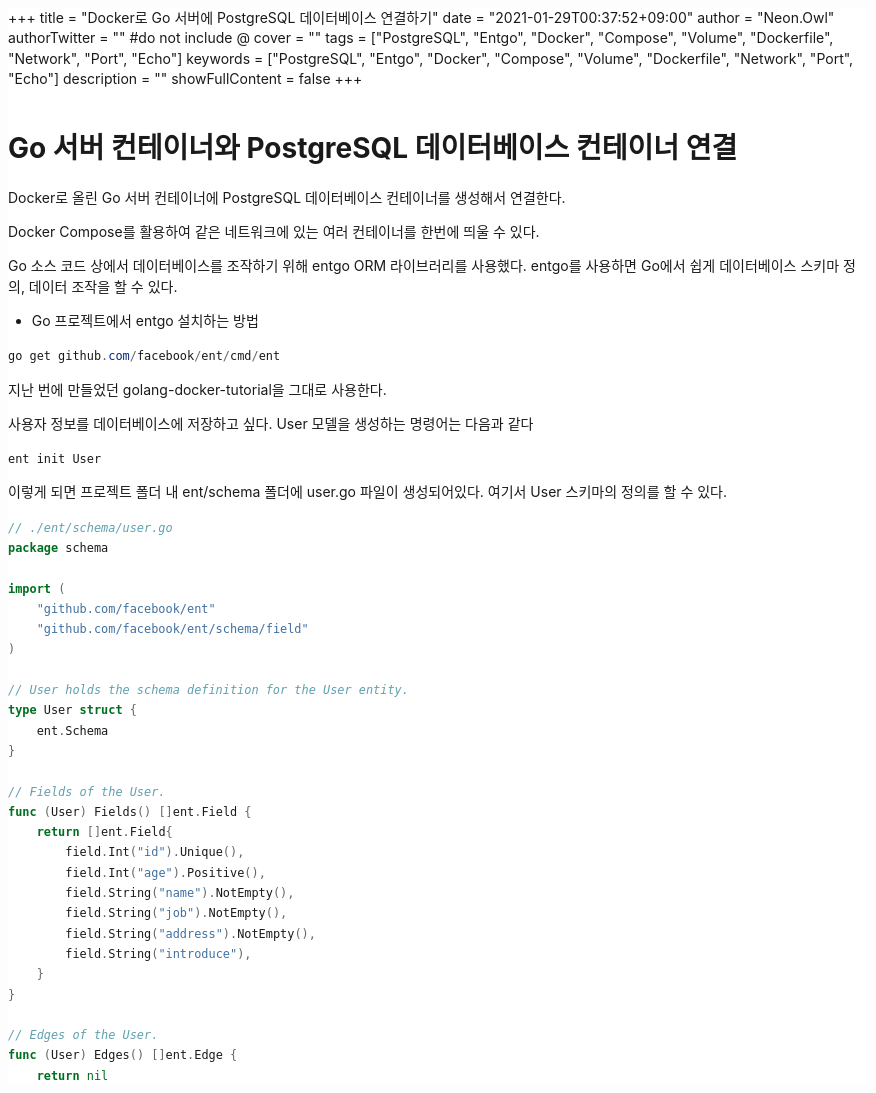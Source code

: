 +++
title = "Docker로 Go 서버에 PostgreSQL 데이터베이스 연결하기"
date = "2021-01-29T00:37:52+09:00"
author = "Neon.Owl"
authorTwitter = "" #do not include @
cover = ""
tags = ["PostgreSQL", "Entgo", "Docker", "Compose", "Volume", "Dockerfile", "Network", "Port", "Echo"]
keywords = ["PostgreSQL", "Entgo", "Docker", "Compose", "Volume", "Dockerfile", "Network", "Port", "Echo"]
description = ""
showFullContent = false
+++

# Go 서버 컨테이너와 PostgreSQL 데이터베이스 컨테이너 연결

Docker로 올린 Go 서버 컨테이너에 PostgreSQL 데이터베이스 컨테이너를 생성해서 연결한다.

Docker Compose를 활용하여 같은 네트워크에 있는 여러 컨테이너를 한번에 띄울 수 있다.

Go 소스 코드 상에서 데이터베이스를 조작하기 위해 entgo ORM 라이브러리를 사용했다. entgo를 사용하면 Go에서 쉽게 데이터베이스 스키마 정의, 데이터 조작을 할 수 있다.

- Go 프로젝트에서 entgo 설치하는 방법

```powershell
go get github.com/facebook/ent/cmd/ent
```

지난 번에 만들었던 golang-docker-tutorial을 그대로 사용한다.

사용자 정보를 데이터베이스에 저장하고 싶다. User 모델을 생성하는 명령어는 다음과 같다

```
ent init User
```

이렇게 되면 프로젝트 폴더 내 ent/schema 폴더에 user.go 파일이 생성되어있다. 여기서 User 스키마의 정의를 할 수 있다.

```Go
// ./ent/schema/user.go
package schema

import (
	"github.com/facebook/ent"
	"github.com/facebook/ent/schema/field"
)

// User holds the schema definition for the User entity.
type User struct {
	ent.Schema
}

// Fields of the User.
func (User) Fields() []ent.Field {
	return []ent.Field{
		field.Int("id").Unique(),
		field.Int("age").Positive(),
		field.String("name").NotEmpty(),
		field.String("job").NotEmpty(),
		field.String("address").NotEmpty(),
		field.String("introduce"),
	}
}

// Edges of the User.
func (User) Edges() []ent.Edge {
	return nil
```
